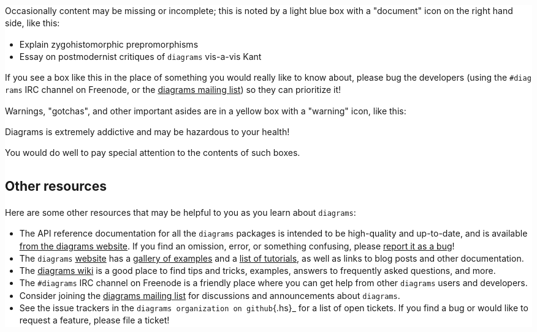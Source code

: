 Occasionally content may be missing or incomplete; this is noted by a
light blue box with a "document" icon on the right hand side, like this:

<div class="todo">

-   Explain zygohistomorphic prepromorphisms
-   Essay on postmodernist critiques of `diagrams` vis-a-vis Kant

</div>

If you see a box like this in the place of something you would really
like to know about, please bug the developers (using the `#diagrams` IRC
channel on Freenode, or the [diagrams mailing
list](http://groups.google.com/group/diagrams-discuss?pli=1)) so they
can prioritize it!

Warnings, "gotchas", and other important asides are in a yellow box with
a "warning" icon, like this:

<div class="warning">

Diagrams is extremely addictive and may be hazardous to your health!

</div>

You would do well to pay special attention to the contents of such
boxes.

Other resources
---------------

Here are some other resources that may be helpful to you as you learn
about `diagrams`:

-   The API reference documentation for all the `diagrams` packages is
    intended to be high-quality and up-to-date, and is available [from
    the diagrams
    website](http://projects.haskell.org/diagrams/reference.html). If
    you find an omission, error, or something confusing, please [report
    it as a bug](https://github.com/diagrams/diagrams-doc/issues)!
-   The `diagrams` [website](http://projects.haskell.org/diagrams) has a
    [gallery of
    examples](http://projects.haskell.org/diagrams/gallery.html) and a
    [list of
    tutorials](http://projects.haskell.org/diagrams/documentation.html),
    as well as links to blog posts and other documentation.
-   The [diagrams wiki](http://haskell.org/haskellwiki/Diagrams) is a
    good place to find tips and tricks, examples, answers to frequently
    asked questions, and more.
-   The `#diagrams` IRC channel on Freenode is a friendly place where
    you can get help from other `diagrams` users and developers.
-   Consider joining the [diagrams mailing
    list](http://groups.google.com/group/diagrams-discuss?pli=1) for
    discussions and announcements about `diagrams`.
-   See the issue trackers in the
    `diagrams organization on github`{.hs}\_ for a list of open tickets.
    If you find a bug or would like to request a feature, please file a
    ticket!
